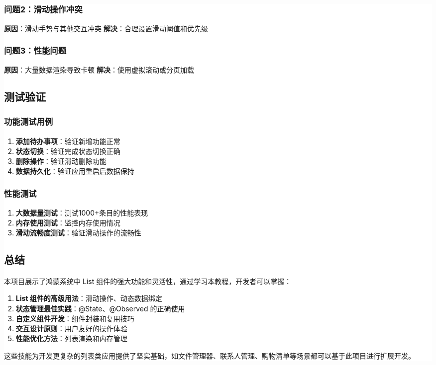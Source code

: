 ### 问题2：滑动操作冲突
**原因**：滑动手势与其他交互冲突
**解决**：合理设置滑动阈值和优先级

### 问题3：性能问题
**原因**：大量数据渲染导致卡顿
**解决**：使用虚拟滚动或分页加载

## 测试验证

### 功能测试用例
1. **添加待办事项**：验证新增功能正常
2. **状态切换**：验证完成状态切换正确
3. **删除操作**：验证滑动删除功能
4. **数据持久化**：验证应用重启后数据保持

### 性能测试
1. **大数据量测试**：测试1000+条目的性能表现
2. **内存使用测试**：监控内存使用情况
3. **滑动流畅度测试**：验证滑动操作的流畅性

## 总结

本项目展示了鸿蒙系统中 List 组件的强大功能和灵活性，通过学习本教程，开发者可以掌握：

1. **List 组件的高级用法**：滑动操作、动态数据绑定
2. **状态管理最佳实践**：@State、@Observed 的正确使用
3. **自定义组件开发**：组件封装和复用技巧
4. **交互设计原则**：用户友好的操作体验
5. **性能优化方法**：列表渲染和内存管理

这些技能为开发更复杂的列表类应用提供了坚实基础，如文件管理器、联系人管理、购物清单等场景都可以基于此项目进行扩展开发。